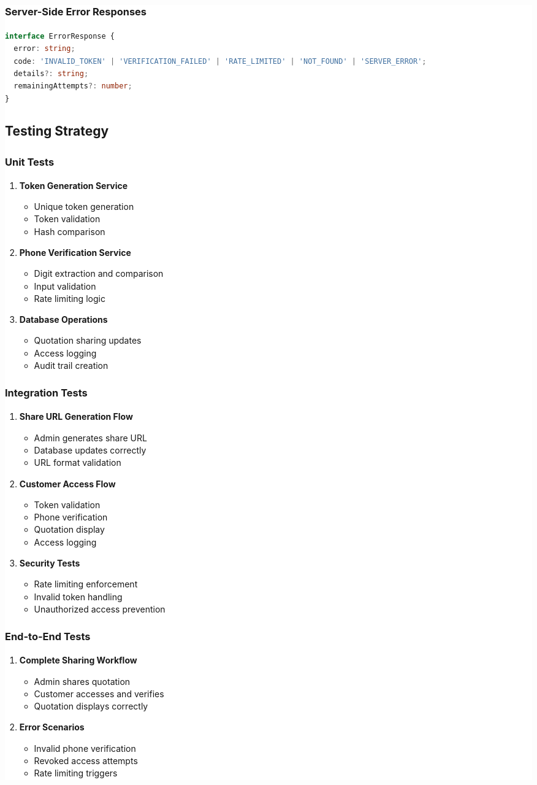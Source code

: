 ### Server-Side Error Responses
```typescript
interface ErrorResponse {
  error: string;
  code: 'INVALID_TOKEN' | 'VERIFICATION_FAILED' | 'RATE_LIMITED' | 'NOT_FOUND' | 'SERVER_ERROR';
  details?: string;
  remainingAttempts?: number;
}
```

## Testing Strategy

### Unit Tests
1. **Token Generation Service**
   - Unique token generation
   - Token validation
   - Hash comparison

2. **Phone Verification Service**
   - Digit extraction and comparison
   - Input validation
   - Rate limiting logic

3. **Database Operations**
   - Quotation sharing updates
   - Access logging
   - Audit trail creation

### Integration Tests
1. **Share URL Generation Flow**
   - Admin generates share URL
   - Database updates correctly
   - URL format validation

2. **Customer Access Flow**
   - Token validation
   - Phone verification
   - Quotation display
   - Access logging

3. **Security Tests**
   - Rate limiting enforcement
   - Invalid token handling
   - Unauthorized access prevention

### End-to-End Tests
1. **Complete Sharing Workflow**
   - Admin shares quotation
   - Customer accesses and verifies
   - Quotation displays correctly

2. **Error Scenarios**
   - Invalid phone verification
   - Revoked access attempts
   - Rate limiting triggers
